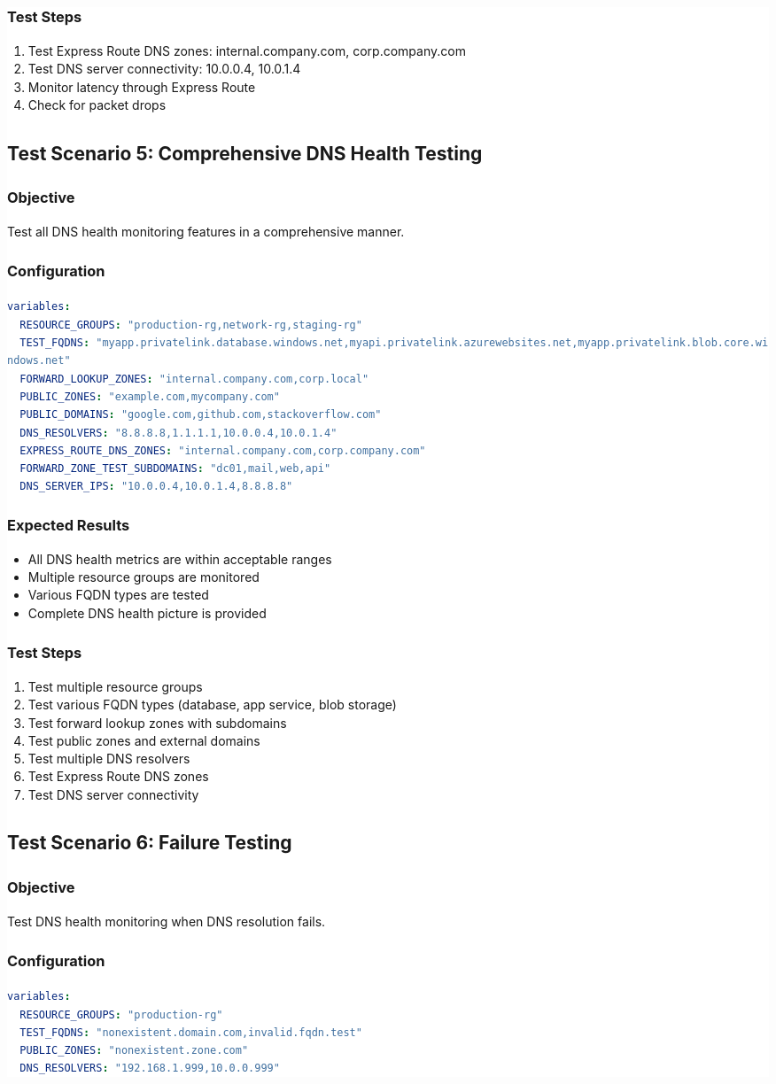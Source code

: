 ### Test Steps
1. Test Express Route DNS zones: internal.company.com, corp.company.com
2. Test DNS server connectivity: 10.0.0.4, 10.0.1.4
3. Monitor latency through Express Route
4. Check for packet drops

## Test Scenario 5: Comprehensive DNS Health Testing

### Objective
Test all DNS health monitoring features in a comprehensive manner.

### Configuration
```yaml
variables:
  RESOURCE_GROUPS: "production-rg,network-rg,staging-rg"
  TEST_FQDNS: "myapp.privatelink.database.windows.net,myapi.privatelink.azurewebsites.net,myapp.privatelink.blob.core.windows.net"
  FORWARD_LOOKUP_ZONES: "internal.company.com,corp.local"
  PUBLIC_ZONES: "example.com,mycompany.com"
  PUBLIC_DOMAINS: "google.com,github.com,stackoverflow.com"
  DNS_RESOLVERS: "8.8.8.8,1.1.1.1,10.0.0.4,10.0.1.4"
  EXPRESS_ROUTE_DNS_ZONES: "internal.company.com,corp.company.com"
  FORWARD_ZONE_TEST_SUBDOMAINS: "dc01,mail,web,api"
  DNS_SERVER_IPS: "10.0.0.4,10.0.1.4,8.8.8.8"
```

### Expected Results
- All DNS health metrics are within acceptable ranges
- Multiple resource groups are monitored
- Various FQDN types are tested
- Complete DNS health picture is provided

### Test Steps
1. Test multiple resource groups
2. Test various FQDN types (database, app service, blob storage)
3. Test forward lookup zones with subdomains
4. Test public zones and external domains
5. Test multiple DNS resolvers
6. Test Express Route DNS zones
7. Test DNS server connectivity

## Test Scenario 6: Failure Testing

### Objective
Test DNS health monitoring when DNS resolution fails.

### Configuration
```yaml
variables:
  RESOURCE_GROUPS: "production-rg"
  TEST_FQDNS: "nonexistent.domain.com,invalid.fqdn.test"
  PUBLIC_ZONES: "nonexistent.zone.com"
  DNS_RESOLVERS: "192.168.1.999,10.0.0.999"
```

